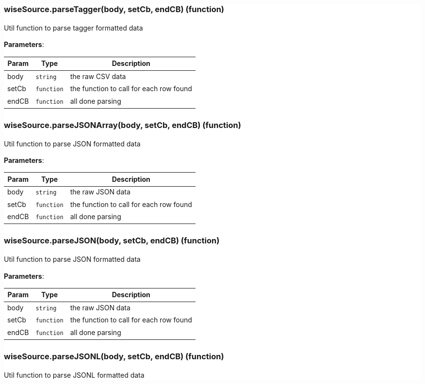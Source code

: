 <a name="WISESource+parseTagger"></a>

### wiseSource.parseTagger(body, setCb, endCB) (function)

Util function to parse tagger formatted data


**Parameters**:

| Param | Type | Description |
| --- | --- | --- |
| body | <code>string</code> | the raw CSV data |
| setCb | <code>function</code> | the function to call for each row found |
| endCB | <code>function</code> | all done parsing |

<a name="WISESource+parseJSONArray"></a>

### wiseSource.parseJSONArray(body, setCb, endCB) (function)

Util function to parse JSON formatted data


**Parameters**:

| Param | Type | Description |
| --- | --- | --- |
| body | <code>string</code> | the raw JSON data |
| setCb | <code>function</code> | the function to call for each row found |
| endCB | <code>function</code> | all done parsing |

<a name="WISESource+parseJSON"></a>

### wiseSource.parseJSON(body, setCb, endCB) (function)

Util function to parse JSON formatted data


**Parameters**:

| Param | Type | Description |
| --- | --- | --- |
| body | <code>string</code> | the raw JSON data |
| setCb | <code>function</code> | the function to call for each row found |
| endCB | <code>function</code> | all done parsing |

<a name="WISESource+parseJSONL"></a>

### wiseSource.parseJSONL(body, setCb, endCB) (function)

Util function to parse JSONL formatted data

